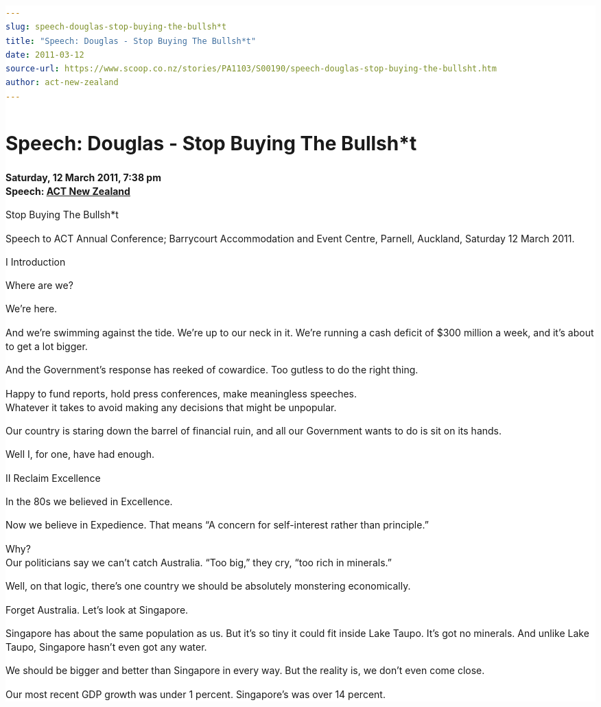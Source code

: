```yaml
---
slug: speech-douglas-stop-buying-the-bullsh*t
title: "Speech: Douglas - Stop Buying The Bullsh*t"
date: 2011-03-12
source-url: https://www.scoop.co.nz/stories/PA1103/S00190/speech-douglas-stop-buying-the-bullsht.htm
author: act-new-zealand
---
```

Speech: Douglas - Stop Buying The Bullsh\*t
===========================================

**Saturday, 12 March 2011, 7:38 pm**  
**Speech: [ACT New Zealand](https://info.scoop.co.nz/ACT_New_Zealand)**

Stop Buying The Bullsh\*t

Speech to ACT Annual Conference; Barrycourt Accommodation and Event Centre, Parnell, Auckland, Saturday 12 March 2011.

I Introduction

Where are we?

We’re here.

And we’re swimming against the tide. We’re up to our neck in it. We’re running a cash deficit of $300 million a week, and it’s about to get a lot bigger.

And the Government’s response has reeked of cowardice. Too gutless to do the right thing.

Happy to fund reports, hold press conferences, make meaningless speeches.  
Whatever it takes to avoid making any decisions that might be unpopular.

Our country is staring down the barrel of financial ruin, and all our Government wants to do is sit on its hands.

Well I, for one, have had enough.

II Reclaim Excellence

In the 80s we believed in Excellence.

Now we believe in Expedience. That means “A concern for self-interest rather than principle.”

Why?  
Our politicians say we can’t catch Australia. “Too big,” they cry, “too rich in minerals.”

Well, on that logic, there’s one country we should be absolutely monstering economically.

Forget Australia. Let’s look at Singapore.

Singapore has about the same population as us. But it’s so tiny it could fit inside Lake Taupo. It’s got no minerals. And unlike Lake Taupo, Singapore hasn’t even got any water.

We should be bigger and better than Singapore in every way. But the reality is, we don’t even come close.

Our most recent GDP growth was under 1 percent. Singapore’s was over 14 percent.
